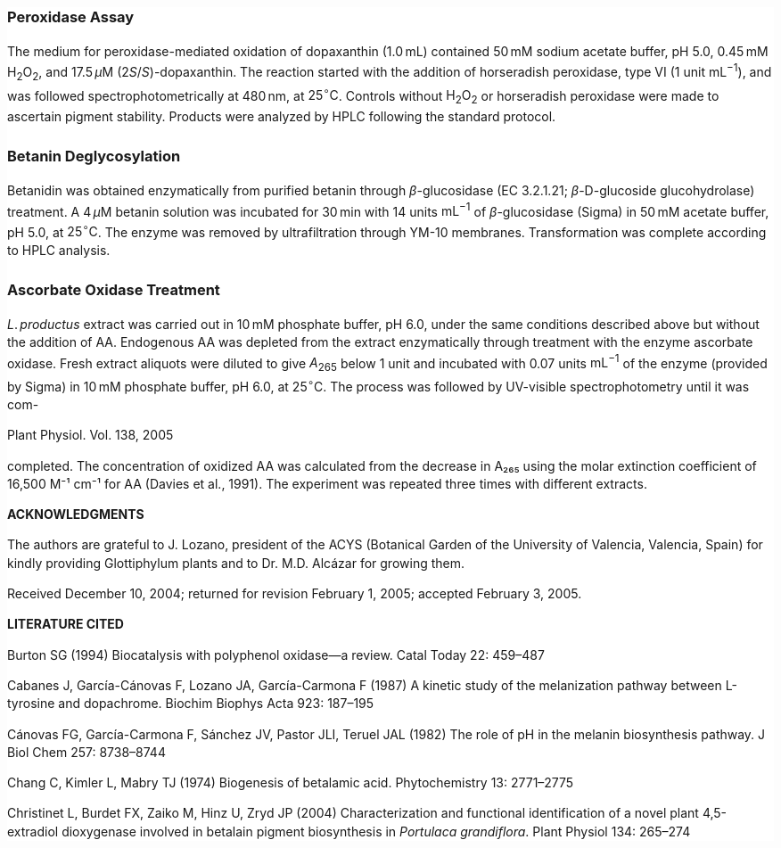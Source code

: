 ### Peroxidase Assay

The medium for peroxidase-mediated oxidation of dopaxanthin ($1.0 \, \mathrm{mL}$) contained $50 \, \mathrm{mM}$ sodium acetate buffer, pH 5.0, $0.45 \, \mathrm{mM} \, \mathrm{H}_2\mathrm{O}_2$, and $17.5 \, \mu \mathrm{M}$ $(2S/S)$-dopaxanthin. The reaction started with the addition of horseradish peroxidase, type VI ($1$ unit $\mathrm{mL}^{-1}$), and was followed spectrophotometrically at $480 \, \mathrm{nm}$, at $25^{\circ} \mathrm{C}$. Controls without $\mathrm{H}_2\mathrm{O}_2$ or horseradish peroxidase were made to ascertain pigment stability. Products were analyzed by HPLC following the standard protocol.

### Betanin Deglycosylation

Betanidin was obtained enzymatically from purified betanin through $\beta$-glucosidase (EC 3.2.1.21; $\beta$-$\mathrm{D}$-glucoside glucohydrolase) treatment. A $4 \, \mu \mathrm{M}$ betanin solution was incubated for $30 \, \mathrm{min}$ with $14$ units $\mathrm{mL}^{-1}$ of $\beta$-glucosidase (Sigma) in $50 \, \mathrm{mM}$ acetate buffer, pH 5.0, at $25^{\circ} \mathrm{C}$. The enzyme was removed by ultrafiltration through YM-10 membranes. Transformation was complete according to HPLC analysis.

### Ascorbate Oxidase Treatment

$L. \, productus$ extract was carried out in $10 \, \mathrm{mM}$ phosphate buffer, pH 6.0, under the same conditions described above but without the addition of AA. Endogenous AA was depleted from the extract enzymatically through treatment with the enzyme ascorbate oxidase. Fresh extract aliquots were diluted to give $A_{265}$ below $1$ unit and incubated with $0.07$ units $\mathrm{mL}^{-1}$ of the enzyme (provided by Sigma) in $10 \, \mathrm{mM}$ phosphate buffer, pH 6.0, at $25^{\circ} \mathrm{C}$. The process was followed by UV-visible spectrophotometry until it was com-

Plant Physiol. Vol. 138, 2005

completed. The concentration of oxidized AA was calculated from the decrease in A₂₆₅ using the molar extinction coefficient of 16,500 M⁻¹ cm⁻¹ for AA (Davies et al., 1991). The experiment was repeated three times with different extracts.

**ACKNOWLEDGMENTS**

The authors are grateful to J. Lozano, president of the ACYS (Botanical Garden of the University of Valencia, Valencia, Spain) for kindly providing Glottiphylum plants and to Dr. M.D. Alcázar for growing them.

Received December 10, 2004; returned for revision February 1, 2005; accepted February 3, 2005.

**LITERATURE CITED**

Burton SG (1994) Biocatalysis with polyphenol oxidase—a review. Catal Today 22: 459–487

Cabanes J, García-Cánovas F, Lozano JA, García-Carmona F (1987) A kinetic study of the melanization pathway between L-tyrosine and dopachrome. Biochim Biophys Acta 923: 187–195

Cánovas FG, García-Carmona F, Sánchez JV, Pastor JLI, Teruel JAL (1982) The role of pH in the melanin biosynthesis pathway. J Biol Chem 257: 8738–8744

Chang C, Kimler L, Mabry TJ (1974) Biogenesis of betalamic acid. Phytochemistry 13: 2771–2775

Christinet L, Burdet FX, Zaiko M, Hinz U, Zryd JP (2004) Characterization and functional identification of a novel plant 4,5-extradiol dioxygenase involved in betalain pigment biosynthesis in *Portulaca grandiflora*. Plant Physiol 134: 265–274
